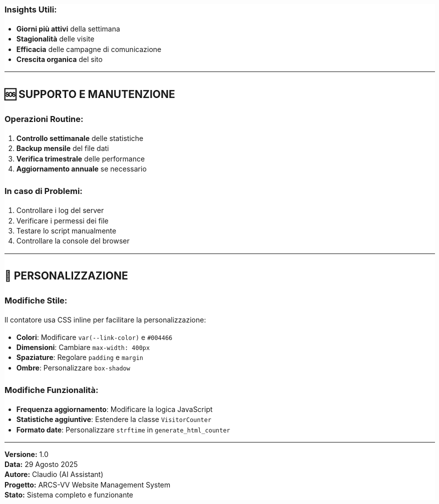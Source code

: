 ### **Insights Utili:**

- **Giorni più attivi** della settimana
- **Stagionalità** delle visite
- **Efficacia** delle campagne di comunicazione
- **Crescita organica** del sito

---

## 🆘 **SUPPORTO E MANUTENZIONE**

### **Operazioni Routine:**

1. **Controllo settimanale** delle statistiche
2. **Backup mensile** del file dati
3. **Verifica trimestrale** delle performance
4. **Aggiornamento annuale** se necessario

### **In caso di Problemi:**

1. Controllare i log del server
2. Verificare i permessi dei file
3. Testare lo script manualmente
4. Controllare la console del browser

---

## 🎨 **PERSONALIZZAZIONE**

### **Modifiche Stile:**

Il contatore usa CSS inline per facilitare la personalizzazione:

- **Colori**: Modificare `var(--link-color)` e `#004466`
- **Dimensioni**: Cambiare `max-width: 400px`
- **Spaziature**: Regolare `padding` e `margin`
- **Ombre**: Personalizzare `box-shadow`

### **Modifiche Funzionalità:**

- **Frequenza aggiornamento**: Modificare la logica JavaScript
- **Statistiche aggiuntive**: Estendere la classe `VisitorCounter`
- **Formato date**: Personalizzare `strftime` in `generate_html_counter`

---

**Versione:** 1.0  
**Data:** 29 Agosto 2025  
**Autore:** Claudio (AI Assistant)  
**Progetto:** ARCS-VV Website Management System  
**Stato:** Sistema completo e funzionante

